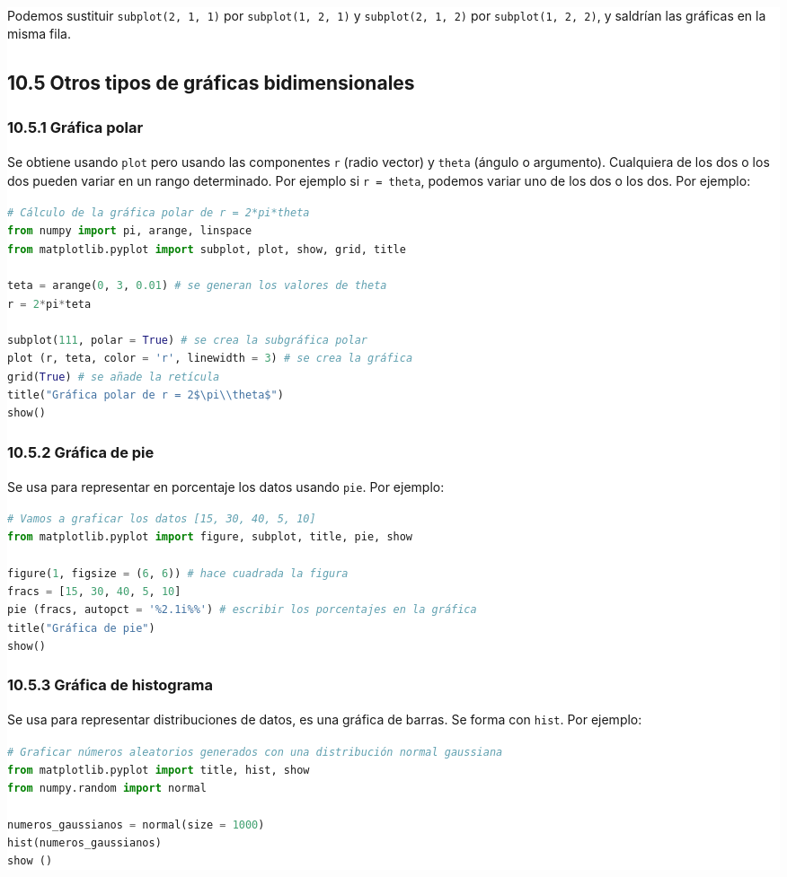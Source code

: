 Podemos sustituir `subplot(2, 1, 1)` por `subplot(1, 2, 1)` y `subplot(2, 1, 2)` por `subplot(1, 2, 2)`, y saldrían las gráficas en la misma fila.

## 10.5 Otros tipos de gráficas bidimensionales
### 10.5.1 Gráfica polar
Se obtiene usando `plot` pero usando las componentes `r` (radio vector) y `theta` (ángulo o argumento). Cualquiera de los dos o los dos pueden variar en un rango determinado. Por ejemplo si `r = theta`, podemos variar uno de los dos o los dos. Por ejemplo:

```py
# Cálculo de la gráfica polar de r = 2*pi*theta
from numpy import pi, arange, linspace
from matplotlib.pyplot import subplot, plot, show, grid, title

teta = arange(0, 3, 0.01) # se generan los valores de theta
r = 2*pi*teta

subplot(111, polar = True) # se crea la subgráfica polar
plot (r, teta, color = 'r', linewidth = 3) # se crea la gráfica
grid(True) # se añade la retícula
title("Gráfica polar de r = 2$\pi\\theta$")
show()
```

### 10.5.2 Gráfica de pie
Se usa para representar en porcentaje los datos usando `pie`. Por ejemplo:

```py
# Vamos a graficar los datos [15, 30, 40, 5, 10]
from matplotlib.pyplot import figure, subplot, title, pie, show

figure(1, figsize = (6, 6)) # hace cuadrada la figura
fracs = [15, 30, 40, 5, 10]
pie (fracs, autopct = '%2.1i%%') # escribir los porcentajes en la gráfica
title("Gráfica de pie")
show()
```

### 10.5.3 Gráfica de histograma
Se usa para representar distribuciones de datos, es una gráfica de barras. Se forma con `hist`. Por ejemplo:

```py
# Graficar números aleatorios generados con una distribución normal gaussiana
from matplotlib.pyplot import title, hist, show
from numpy.random import normal

numeros_gaussianos = normal(size = 1000)
hist(numeros_gaussianos)
show ()
```
